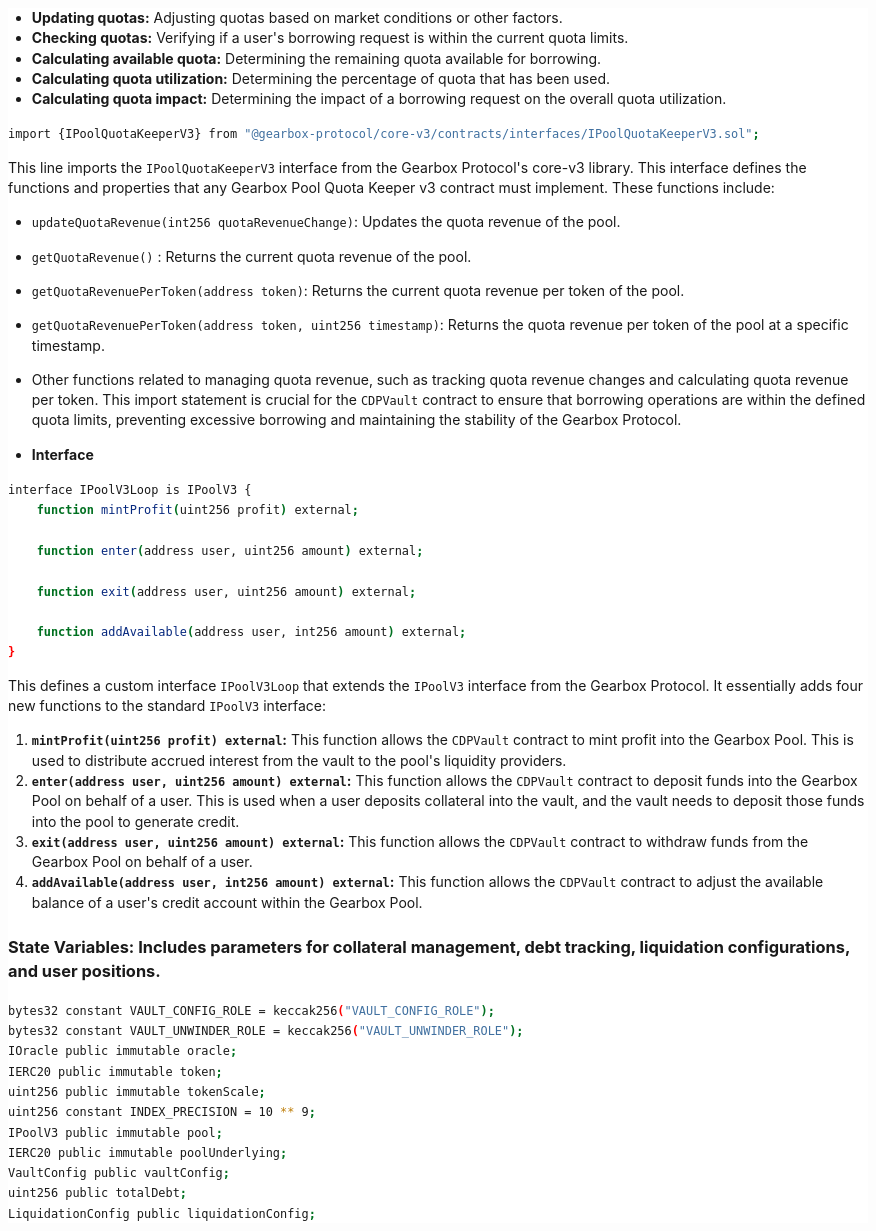 - **Updating quotas:** Adjusting quotas based on market conditions or other factors.
- **Checking quotas:** Verifying if a user's borrowing request is within the current quota limits.
- **Calculating available quota:** Determining the remaining quota available for borrowing.
- **Calculating quota utilization:** Determining the percentage of quota that has been used.
- **Calculating quota impact:** Determining the impact of a borrowing request on the overall quota utilization.
```bash
import {IPoolQuotaKeeperV3} from "@gearbox-protocol/core-v3/contracts/interfaces/IPoolQuotaKeeperV3.sol";
```
This line imports the `IPoolQuotaKeeperV3` interface from the Gearbox Protocol's core-v3 library. This interface defines the functions and properties that any Gearbox Pool Quota Keeper v3 contract must implement. These functions include:
- `updateQuotaRevenue(int256 quotaRevenueChange)`: Updates the quota revenue of the pool.
- `getQuotaRevenue()` : Returns the current quota revenue of the pool.
- `getQuotaRevenuePerToken(address token)`: Returns the current quota revenue per token of the pool.
- `getQuotaRevenuePerToken(address token, uint256 timestamp)`: Returns the quota revenue per token of the pool at a specific timestamp.
- Other functions related to managing quota revenue, such as tracking quota revenue changes and calculating quota revenue per token.
This import statement is crucial for the `CDPVault` contract to ensure that borrowing operations are within the defined quota limits, preventing excessive borrowing and maintaining the stability of the Gearbox Protocol. 

- **Interface**
```bash
interface IPoolV3Loop is IPoolV3 {
    function mintProfit(uint256 profit) external;

    function enter(address user, uint256 amount) external;

    function exit(address user, uint256 amount) external;

    function addAvailable(address user, int256 amount) external;
}
```
This defines a custom interface `IPoolV3Loop` that extends the `IPoolV3` interface from the Gearbox Protocol. It essentially adds four new functions to the standard `IPoolV3` interface:
1. **`mintProfit(uint256 profit) external`:** This function allows the `CDPVault` contract to mint profit into the Gearbox Pool. This is used to distribute accrued interest from the vault to the pool's liquidity providers.
2. **`enter(address user, uint256 amount) external`:** This function allows the `CDPVault` contract to deposit funds into the Gearbox Pool on behalf of a user. This is used when a user deposits collateral into the vault, and the vault needs to deposit those funds into the pool to generate credit.
3. **`exit(address user, uint256 amount) external`:** This function allows the `CDPVault` contract to withdraw funds from the Gearbox Pool on behalf of a user.
4. **`addAvailable(address user, int256 amount) external`:** This function allows the `CDPVault` contract to adjust the available balance of a user's credit account within the Gearbox Pool.

### State Variables: Includes parameters for collateral management, debt tracking, liquidation configurations, and user positions.
```bash
bytes32 constant VAULT_CONFIG_ROLE = keccak256("VAULT_CONFIG_ROLE");
bytes32 constant VAULT_UNWINDER_ROLE = keccak256("VAULT_UNWINDER_ROLE");
IOracle public immutable oracle;
IERC20 public immutable token;
uint256 public immutable tokenScale;
uint256 constant INDEX_PRECISION = 10 ** 9;
IPoolV3 public immutable pool;
IERC20 public immutable poolUnderlying;
VaultConfig public vaultConfig;
uint256 public totalDebt;
LiquidationConfig public liquidationConfig;
```